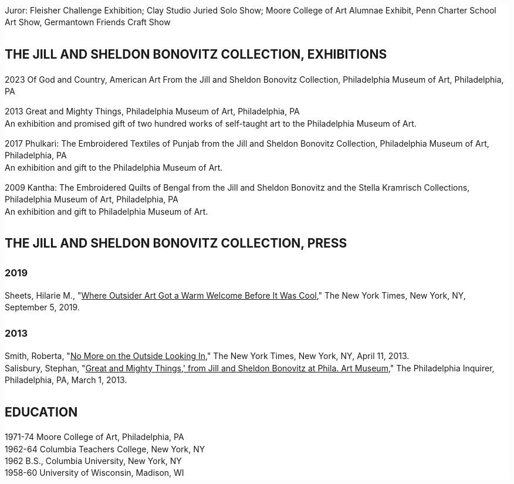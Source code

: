 Juror: Fleisher Challenge Exhibition; Clay Studio Juried Solo Show; Moore College of Art Alumnae Exhibit, Penn Charter School Art Show, Germantown Friends Craft Show  

## THE JILL AND SHELDON BONOVITZ COLLECTION, EXHIBITIONS

2023  Of God and Country, American Art From the Jill and Sheldon Bonovitz Collection,
Philadelphia Museum of Art, Philadelphia, PA

2013  Great and Mighty Things, Philadelphia Museum of Art, Philadelphia, PA  
An exhibition and promised gift of two hundred works of self-taught art to the Philadelphia Museum of Art.  

2017  Phulkari: The Embroidered Textiles of Punjab from the Jill and Sheldon Bonovitz Collection, Philadelphia Museum of Art, Philadelphia, PA  
An exhibition and gift to the Philadelphia Museum of Art.  

2009  Kantha: The Embroidered Quilts of Bengal from the Jill and Sheldon Bonovitz and the Stella Kramrisch Collections, Philadelphia Museum of Art, Philadelphia, PA  
An exhibition and gift to Philadelphia Museum of Art.  

## THE JILL AND SHELDON BONOVITZ COLLECTION, PRESS

### 2019
Sheets, Hilarie M., "[Where Outsider Art Got a Warm Welcome Before It Was Cool](https://www.nytimes.com/2019/09/05/arts/design/show-us-your-wall-jill-and-sheldon-bonovitz.html)," The New York Times, New York, NY, September 5, 2019.

### 2013
Smith, Roberta, "[No More on the Outside Looking In](https://www.nytimes.com/2013/04/12/arts/design/great-and-mighty-things-at-the-philadelphia-museum-of-art.html)," The New York Times, New York, NY, April 11, 2013.  
Salisbury, Stephan, "[Great and Mighty Things,' from Jill and Sheldon Bonovitz at Phila. Art Museum](https://www.inquirer.com/philly/news/homepage/20130301_quot_Great_and_Mighty_Things__quot__from_Jill_and_Sheldon_Bonovitz_at_Phila__Art_Museum.html)," The Philadelphia Inquirer, Philadelphia, PA, March 1, 2013.

## EDUCATION

1971-74  Moore College of Art, Philadelphia, PA  
1962-64  Columbia Teachers College, New York, NY  
1962  B.S., Columbia University, New York, NY  
1958-60  University of Wisconsin, Madison, WI
